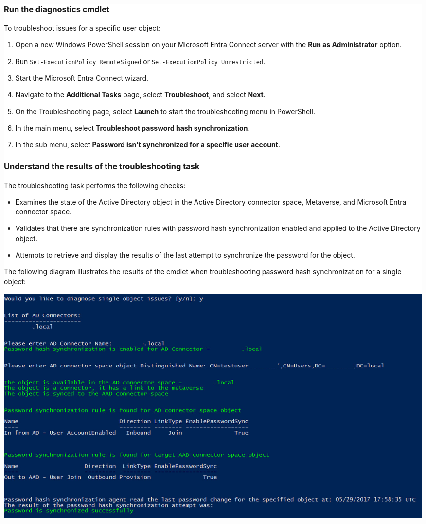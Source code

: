 ### Run the diagnostics cmdlet

To troubleshoot issues for a specific user object:

1. Open a new Windows PowerShell session on your Microsoft Entra Connect server with the **Run as Administrator** option.

2. Run `Set-ExecutionPolicy RemoteSigned` or `Set-ExecutionPolicy Unrestricted`.

3. Start the Microsoft Entra Connect wizard.

4. Navigate to the **Additional Tasks** page, select **Troubleshoot**, and select **Next**.

5. On the Troubleshooting page, select **Launch** to start the troubleshooting menu in PowerShell.

6. In the main menu, select **Troubleshoot password hash synchronization**.

7. In the sub menu, select **Password isn't synchronized for a specific user account**.

### Understand the results of the troubleshooting task

The troubleshooting task performs the following checks:

* Examines the state of the Active Directory object in the Active Directory connector space, Metaverse, and Microsoft Entra connector space.

* Validates that there are synchronization rules with password hash synchronization enabled and applied to the Active Directory object.

* Attempts to retrieve and display the results of the last attempt to synchronize the password for the object.

The following diagram illustrates the results of the cmdlet when troubleshooting password hash synchronization for a single object:

![Diagnostic output for password hash synchronization - single object](./media/tshoot-connect-password-hash-synchronization/phssingleobjectgeneral.png)
